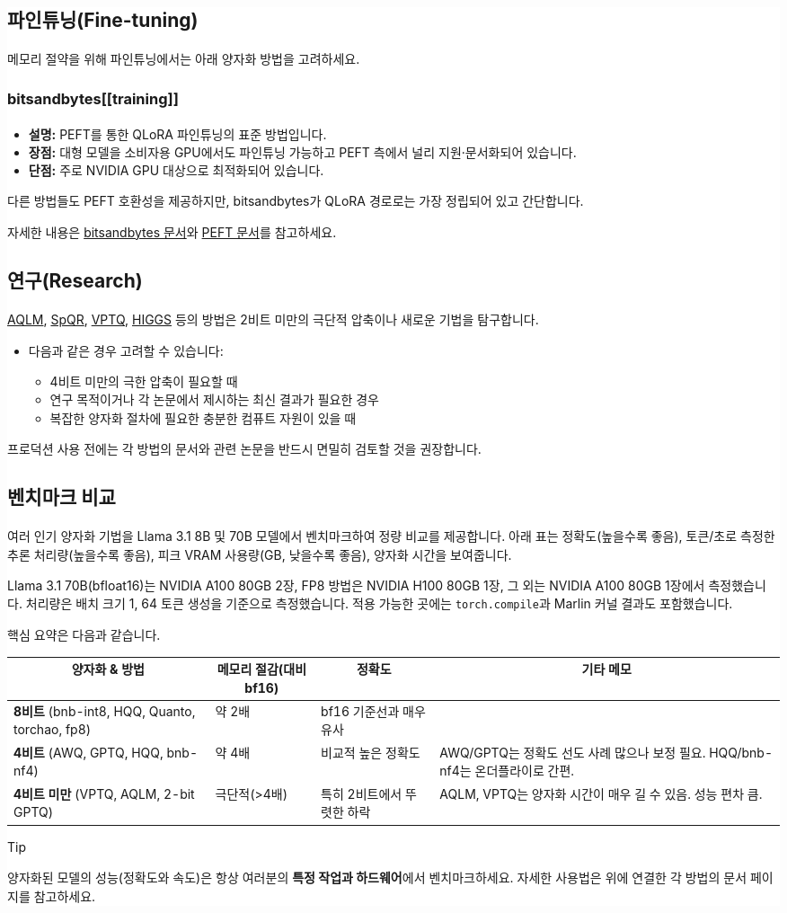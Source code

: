 ## 파인튜닝(Fine-tuning)

메모리 절약을 위해 파인튜닝에서는 아래 양자화 방법을 고려하세요.

### bitsandbytes[[training]]

* **설명:** PEFT를 통한 QLoRA 파인튜닝의 표준 방법입니다.
* **장점:** 대형 모델을 소비자용 GPU에서도 파인튜닝 가능하고 PEFT 측에서 널리 지원·문서화되어 있습니다.
* **단점:** 주로 NVIDIA GPU 대상으로 최적화되어 있습니다.

다른 방법들도 PEFT 호환성을 제공하지만, bitsandbytes가 QLoRA 경로로는 가장 정립되어 있고 간단합니다.

자세한 내용은 [bitsandbytes 문서](./bitsandbytes#qlora)와 [PEFT 문서](https://huggingface.co/docs/peft/developer_guides/quantization#aqlm-quantization)를 참고하세요.

## 연구(Research)

[AQLM](./aqlm), [SpQR](./spqr), [VPTQ](./vptq), [HIGGS](./higgs) 등의 방법은 2비트 미만의 극단적 압축이나 새로운 기법을 탐구합니다.

* 다음과 같은 경우 고려할 수 있습니다:

  * 4비트 미만의 극한 압축이 필요할 때
  * 연구 목적이거나 각 논문에서 제시하는 최신 결과가 필요한 경우
  * 복잡한 양자화 절차에 필요한 충분한 컴퓨트 자원이 있을 때

프로덕션 사용 전에는 각 방법의 문서와 관련 논문을 반드시 면밀히 검토할 것을 권장합니다.

## 벤치마크 비교

여러 인기 양자화 기법을 Llama 3.1 8B 및 70B 모델에서 벤치마크하여 정량 비교를 제공합니다. 아래 표는 정확도(높을수록 좋음), 토큰/초로 측정한 추론 처리량(높을수록 좋음), 피크 VRAM 사용량(GB, 낮을수록 좋음), 양자화 시간을 보여줍니다.

Llama 3.1 70B(bfloat16)는 NVIDIA A100 80GB 2장, FP8 방법은 NVIDIA H100 80GB 1장, 그 외는 NVIDIA A100 80GB 1장에서 측정했습니다. 처리량은 배치 크기 1, 64 토큰 생성을 기준으로 측정했습니다.
적용 가능한 곳에는 `torch.compile`과 Marlin 커널 결과도 포함했습니다.

<iframe
  src="https://huggingface.co/datasets/derekl35/quantization-benchmarks/embed/viewer/default/train"
  frameborder="0"
  width="100%"
  height="560px"
  title="benchmarking results dataset"
></iframe>

핵심 요약은 다음과 같습니다.

| 양자화 & 방법                                      | 메모리 절감(대비 bf16) | 정확도             | 기타 메모                                                  |
| --------------------------------------------- | --------------- | --------------- | ------------------------------------------------------ |
| **8비트** (bnb-int8, HQQ, Quanto, torchao, fp8) | 약 2배            | bf16 기준선과 매우 유사 |                                                        |
| **4비트** (AWQ, GPTQ, HQQ, bnb-nf4)             | 약 4배            | 비교적 높은 정확도      | AWQ/GPTQ는 정확도 선도 사례 많으나 보정 필요. HQQ/bnb-nf4는 온더플라이로 간편. |
| **4비트 미만** (VPTQ, AQLM, 2-bit GPTQ)           | 극단적(>4배)        | 특히 2비트에서 뚜렷한 하락 | AQLM, VPTQ는 양자화 시간이 매우 길 수 있음. 성능 편차 큼.                |

> [!TIP]
> 양자화된 모델의 성능(정확도와 속도)은 항상 여러분의 **특정 작업과 하드웨어**에서 벤치마크하세요. 자세한 사용법은 위에 연결한 각 방법의 문서 페이지를 참고하세요.
